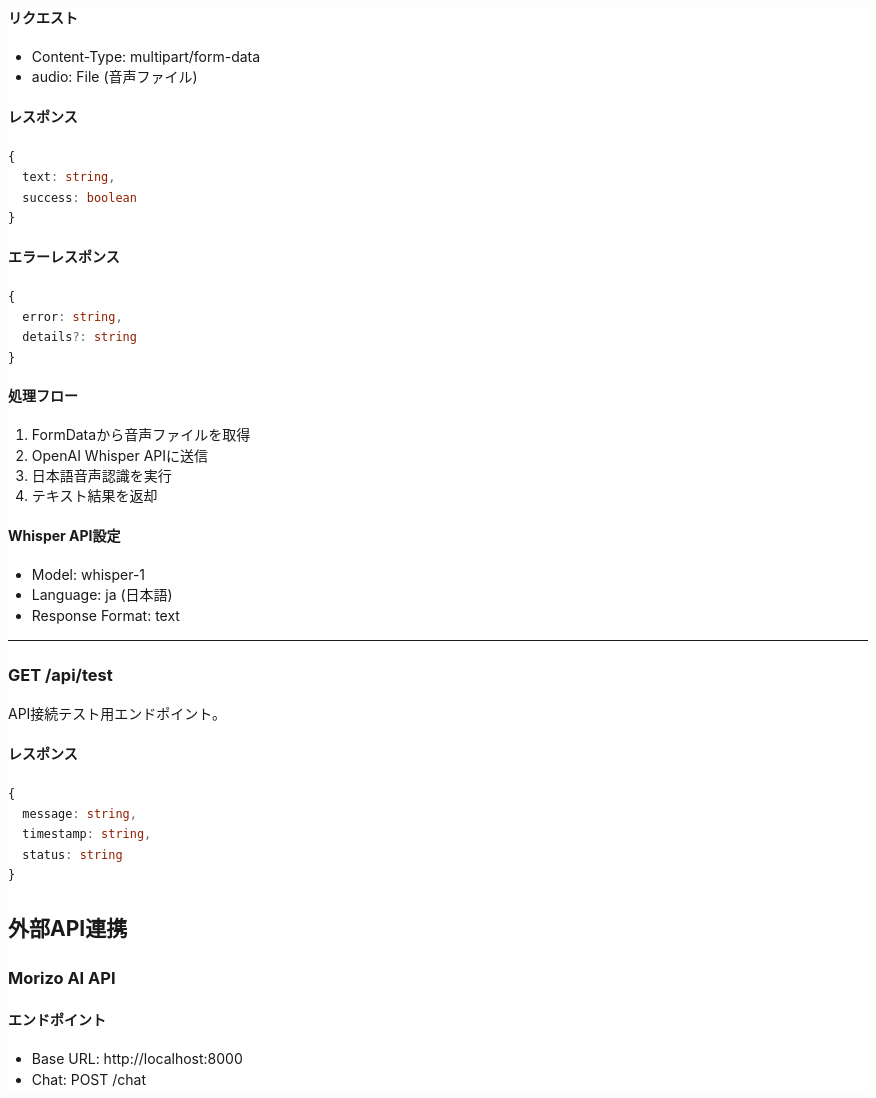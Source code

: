 #### リクエスト
- Content-Type: multipart/form-data
- audio: File (音声ファイル)

#### レスポンス
```typescript
{
  text: string,
  success: boolean
}
```

#### エラーレスポンス
```typescript
{
  error: string,
  details?: string
}
```

#### 処理フロー
1. FormDataから音声ファイルを取得
2. OpenAI Whisper APIに送信
3. 日本語音声認識を実行
4. テキスト結果を返却

#### Whisper API設定
- Model: whisper-1
- Language: ja (日本語)
- Response Format: text

---

### **GET /api/test**

API接続テスト用エンドポイント。

#### レスポンス
```typescript
{
  message: string,
  timestamp: string,
  status: string
}
```

## 外部API連携

### **Morizo AI API**

#### エンドポイント
- Base URL: http://localhost:8000
- Chat: POST /chat
